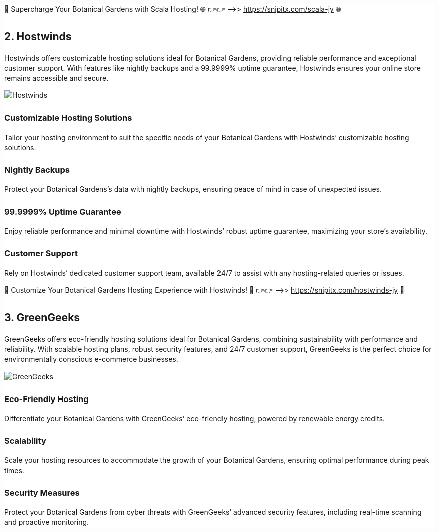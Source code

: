 🚀 Supercharge Your Botanical Gardens with Scala Hosting! 🌐
👉👉 -->> https://snipitx.com/scala-jy 🌐

## 2. Hostwinds

Hostwinds offers customizable hosting solutions ideal for Botanical Gardens, providing reliable performance and exceptional customer support. With features like nightly backups and a 99.9999% uptime guarantee, Hostwinds ensures your online store remains accessible and secure.

![Hostwinds](https://i.imgur.com/53aSNXx.jpeg "Hostwinds Hosting")

### Customizable Hosting Solutions
Tailor your hosting environment to suit the specific needs of your Botanical Gardens with Hostwinds’ customizable hosting solutions.

### Nightly Backups
Protect your Botanical Gardens’s data with nightly backups, ensuring peace of mind in case of unexpected issues.

### 99.9999% Uptime Guarantee
Enjoy reliable performance and minimal downtime with Hostwinds’ robust uptime guarantee, maximizing your store’s availability.

### Customer Support
Rely on Hostwinds’ dedicated customer support team, available 24/7 to assist with any hosting-related queries or issues.

🌟 Customize Your Botanical Gardens Hosting Experience with Hostwinds! 🚀
👉👉 -->> https://snipitx.com/hostwinds-jy 🚀


## 3. GreenGeeks

GreenGeeks offers eco-friendly hosting solutions ideal for Botanical Gardens, combining sustainability with performance and reliability. With scalable hosting plans, robust security features, and 24/7 customer support, GreenGeeks is the perfect choice for environmentally conscious e-commerce businesses.

![GreenGeeks](https://i.imgur.com/eEwuntu.jpg "GreenGeeks Hosting")

### Eco-Friendly Hosting
Differentiate your Botanical Gardens with GreenGeeks’ eco-friendly hosting, powered by renewable energy credits.

### Scalability
Scale your hosting resources to accommodate the growth of your Botanical Gardens, ensuring optimal performance during peak times.

### Security Measures
Protect your Botanical Gardens from cyber threats with GreenGeeks’ advanced security features, including real-time scanning and proactive monitoring.
